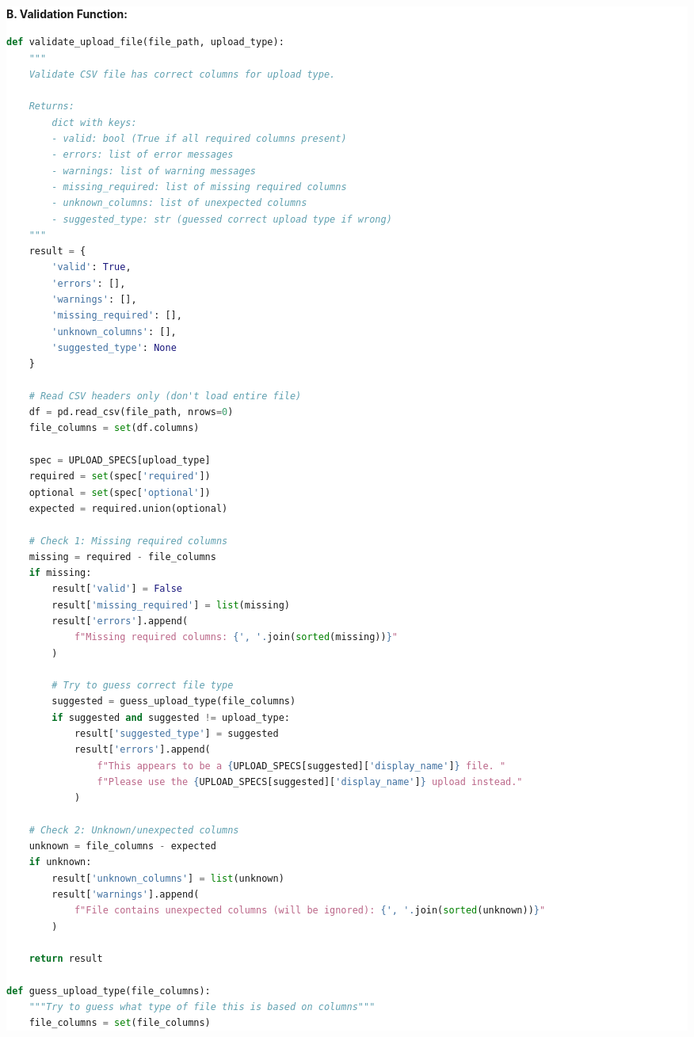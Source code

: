 **B. Validation Function:**
```python
def validate_upload_file(file_path, upload_type):
    """
    Validate CSV file has correct columns for upload type.

    Returns:
        dict with keys:
        - valid: bool (True if all required columns present)
        - errors: list of error messages
        - warnings: list of warning messages
        - missing_required: list of missing required columns
        - unknown_columns: list of unexpected columns
        - suggested_type: str (guessed correct upload type if wrong)
    """
    result = {
        'valid': True,
        'errors': [],
        'warnings': [],
        'missing_required': [],
        'unknown_columns': [],
        'suggested_type': None
    }

    # Read CSV headers only (don't load entire file)
    df = pd.read_csv(file_path, nrows=0)
    file_columns = set(df.columns)

    spec = UPLOAD_SPECS[upload_type]
    required = set(spec['required'])
    optional = set(spec['optional'])
    expected = required.union(optional)

    # Check 1: Missing required columns
    missing = required - file_columns
    if missing:
        result['valid'] = False
        result['missing_required'] = list(missing)
        result['errors'].append(
            f"Missing required columns: {', '.join(sorted(missing))}"
        )

        # Try to guess correct file type
        suggested = guess_upload_type(file_columns)
        if suggested and suggested != upload_type:
            result['suggested_type'] = suggested
            result['errors'].append(
                f"This appears to be a {UPLOAD_SPECS[suggested]['display_name']} file. "
                f"Please use the {UPLOAD_SPECS[suggested]['display_name']} upload instead."
            )

    # Check 2: Unknown/unexpected columns
    unknown = file_columns - expected
    if unknown:
        result['unknown_columns'] = list(unknown)
        result['warnings'].append(
            f"File contains unexpected columns (will be ignored): {', '.join(sorted(unknown))}"
        )

    return result

def guess_upload_type(file_columns):
    """Try to guess what type of file this is based on columns"""
    file_columns = set(file_columns)
```